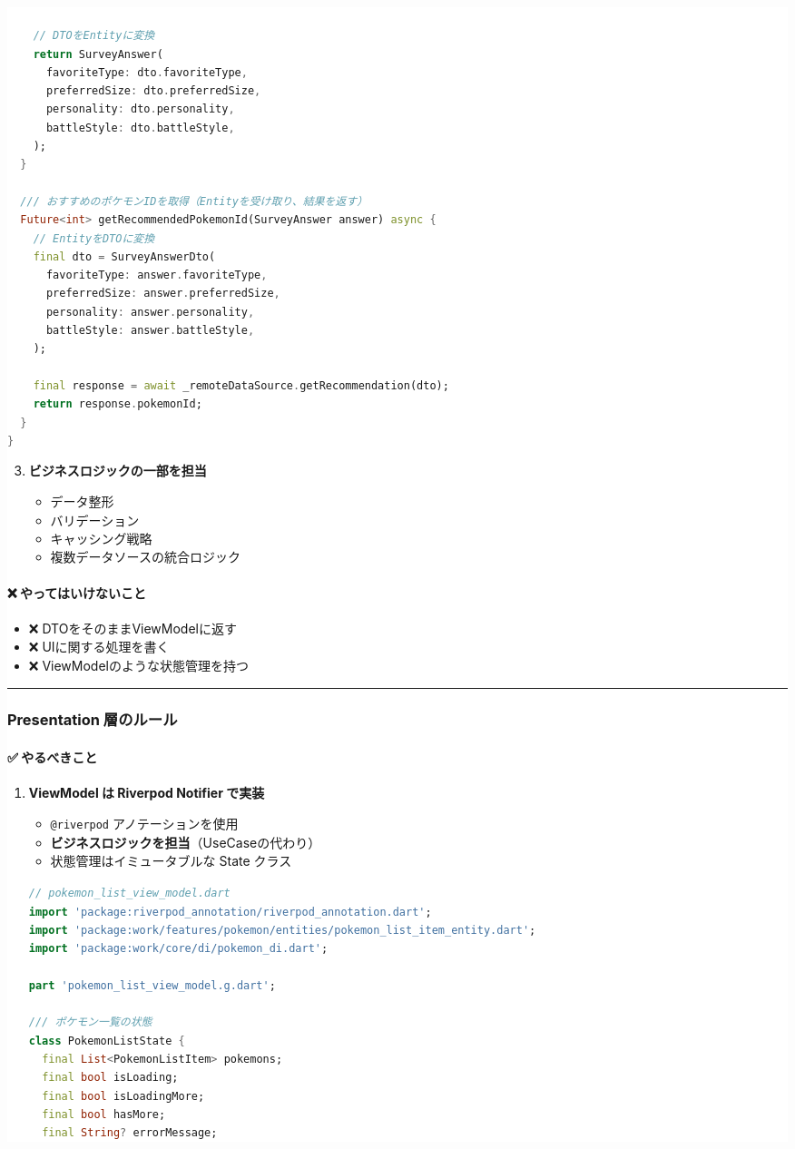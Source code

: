   ```dart

       // DTOをEntityに変換
       return SurveyAnswer(
         favoriteType: dto.favoriteType,
         preferredSize: dto.preferredSize,
         personality: dto.personality,
         battleStyle: dto.battleStyle,
       );
     }

     /// おすすめのポケモンIDを取得（Entityを受け取り、結果を返す）
     Future<int> getRecommendedPokemonId(SurveyAnswer answer) async {
       // EntityをDTOに変換
       final dto = SurveyAnswerDto(
         favoriteType: answer.favoriteType,
         preferredSize: answer.preferredSize,
         personality: answer.personality,
         battleStyle: answer.battleStyle,
       );

       final response = await _remoteDataSource.getRecommendation(dto);
       return response.pokemonId;
     }
   }
   ```

3. **ビジネスロジックの一部を担当**

   - データ整形
   - バリデーション
   - キャッシング戦略
   - 複数データソースの統合ロジック

#### ❌ やってはいけないこと

- ❌ DTOをそのままViewModelに返す
- ❌ UIに関する処理を書く
- ❌ ViewModelのような状態管理を持つ

---

### Presentation 層のルール

#### ✅ やるべきこと

1. **ViewModel は Riverpod Notifier で実装**

   - `@riverpod` アノテーションを使用
   - **ビジネスロジックを担当**（UseCaseの代わり）
   - 状態管理はイミュータブルな State クラス

   ```dart
   // pokemon_list_view_model.dart
   import 'package:riverpod_annotation/riverpod_annotation.dart';
   import 'package:work/features/pokemon/entities/pokemon_list_item_entity.dart';
   import 'package:work/core/di/pokemon_di.dart';

   part 'pokemon_list_view_model.g.dart';

   /// ポケモン一覧の状態
   class PokemonListState {
     final List<PokemonListItem> pokemons;
     final bool isLoading;
     final bool isLoadingMore;
     final bool hasMore;
     final String? errorMessage;
   ```